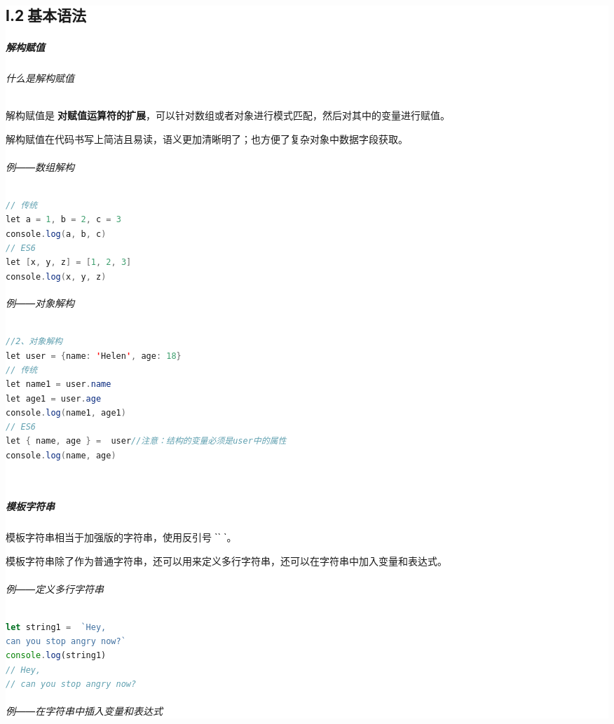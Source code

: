 

## Ⅰ.2	基本语法



##### 解构赋值

###### 什么是解构赋值

解构赋值是 **对赋值运算符的扩展**，可以针对数组或者对象进行模式匹配，然后对其中的变量进行赋值。

解构赋值在代码书写上简洁且易读，语义更加清晰明了；也方便了复杂对象中数据字段获取。

###### 例——数组解构

```java
// 传统
let a = 1, b = 2, c = 3
console.log(a, b, c)
// ES6
let [x, y, z] = [1, 2, 3]
console.log(x, y, z)
```

###### 例——对象解构

```java
//2、对象解构
let user = {name: 'Helen', age: 18}
// 传统
let name1 = user.name
let age1 = user.age
console.log(name1, age1)
// ES6
let { name, age } =  user//注意：结构的变量必须是user中的属性
console.log(name, age)
```

<br>

##### 模板字符串

模板字符串相当于加强版的字符串，使用反引号 `` `。

模板字符串除了作为普通字符串，还可以用来定义多行字符串，还可以在字符串中加入变量和表达式。

###### 例——定义多行字符串

```js
let string1 =  `Hey,
can you stop angry now?`
console.log(string1)
// Hey,
// can you stop angry now?
```

###### 例——在字符串中插入变量和表达式
